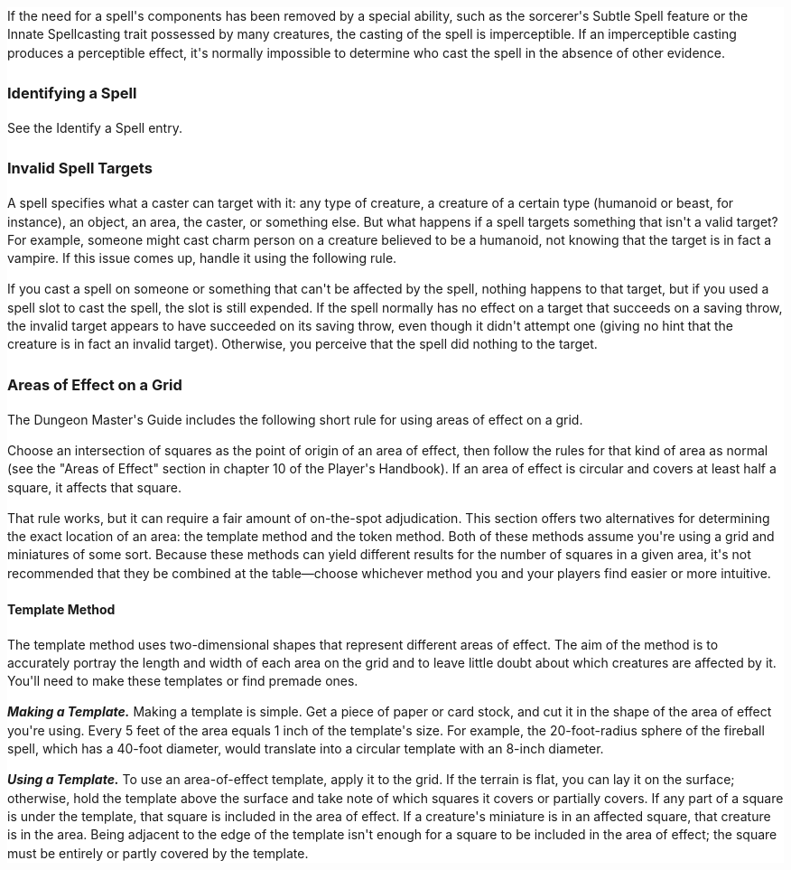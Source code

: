 If the need for a spell's components has been removed by a special ability, such as the sorcerer's Subtle Spell feature or the Innate Spellcasting trait possessed by many creatures, the casting of the spell is imperceptible. If an imperceptible casting produces a perceptible effect, it's normally impossible to determine who cast the spell in the absence of other evidence.

### Identifying a Spell

See the Identify a Spell entry.

### Invalid Spell Targets

A spell specifies what a caster can target with it: any type of creature, a creature of a certain type (humanoid or beast, for instance), an object, an area, the caster, or something else. But what happens if a spell targets something that isn't a valid target? For example, someone might cast charm person on a creature believed to be a humanoid, not knowing that the target is in fact a vampire. If this issue comes up, handle it using the following rule.

If you cast a spell on someone or something that can't be affected by the spell, nothing happens to that target, but if you used a spell slot to cast the spell, the slot is still expended. If the spell normally has no effect on a target that succeeds on a saving throw, the invalid target appears to have succeeded on its saving throw, even though it didn't attempt one (giving no hint that the creature is in fact an invalid target). Otherwise, you perceive that the spell did nothing to the target.

### Areas of Effect on a Grid

The Dungeon Master's Guide includes the following short rule for using areas of effect on a grid.

Choose an intersection of squares as the point of origin of an area of effect, then follow the rules for that kind of area as normal (see the "Areas of Effect" section in chapter 10 of the Player's Handbook). If an area of effect is circular and covers at least half a square, it affects that square.

That rule works, but it can require a fair amount of on-the-spot adjudication. This section offers two alternatives for determining the exact location of an area: the template method and the token method. Both of these methods assume you're using a grid and miniatures of some sort. Because these methods can yield different results for the number of squares in a given area, it's not recommended that they be combined at the table—choose whichever method you and your players find easier or more intuitive.

#### Template Method

The template method uses two-dimensional shapes that represent different areas of effect. The aim of the method is to accurately portray the length and width of each area on the grid and to leave little doubt about which creatures are affected by it. You'll need to make these templates or find premade ones.

***Making a Template.*** Making a template is simple. Get a piece of paper or card stock, and cut it in the shape of the area of effect you're using. Every 5 feet of the area equals 1 inch of the template's size. For example, the 20-foot-radius sphere of the fireball spell, which has a 40-foot diameter, would translate into a circular template with an 8-inch diameter.

***Using a Template.*** To use an area-of-effect template, apply it to the grid. If the terrain is flat, you can lay it on the surface; otherwise, hold the template above the surface and take note of which squares it covers or partially covers. If any part of a square is under the template, that square is included in the area of effect. If a creature's miniature is in an affected square, that creature is in the area. Being adjacent to the edge of the template isn't enough for a square to be included in the area of effect; the square must be entirely or partly covered by the template.
